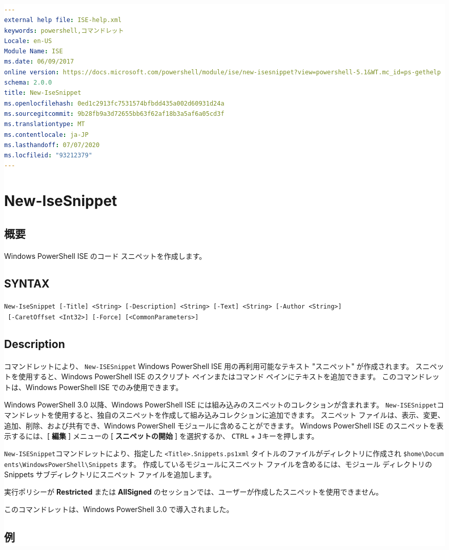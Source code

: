 ```yaml
---
external help file: ISE-help.xml
keywords: powershell,コマンドレット
Locale: en-US
Module Name: ISE
ms.date: 06/09/2017
online version: https://docs.microsoft.com/powershell/module/ise/new-isesnippet?view=powershell-5.1&WT.mc_id=ps-gethelp
schema: 2.0.0
title: New-IseSnippet
ms.openlocfilehash: 0ed1c2913fc7531574bfbdd435a002d60931d24a
ms.sourcegitcommit: 9b28fb9a3d72655bb63f62af18b3a5af6a05cd3f
ms.translationtype: MT
ms.contentlocale: ja-JP
ms.lasthandoff: 07/07/2020
ms.locfileid: "93212379"
---
```

# New-IseSnippet

## 概要
Windows PowerShell ISE のコード スニペットを作成します。

## SYNTAX

```
New-IseSnippet [-Title] <String> [-Description] <String> [-Text] <String> [-Author <String>]
 [-CaretOffset <Int32>] [-Force] [<CommonParameters>]
```

## Description

コマンドレットにより、 `New-ISESnippet` Windows PowerShell ISE 用の再利用可能なテキスト "スニペット" が作成されます。 スニペットを使用すると、Windows PowerShell ISE のスクリプト ペインまたはコマンド ペインにテキストを追加できます。 このコマンドレットは、Windows PowerShell ISE でのみ使用できます。

Windows PowerShell 3.0 以降、Windows PowerShell ISE には組み込みのスニペットのコレクションが含まれます。 `New-ISESnippet`コマンドレットを使用すると、独自のスニペットを作成して組み込みコレクションに追加できます。 スニペット ファイルは、表示、変更、追加、削除、および共有でき、Windows PowerShell モジュールに含めることができます。 Windows PowerShell ISE のスニペットを表示するには、[ **編集** ] メニューの [ **スニペットの開始** ] を選択するか、 <kbd>CTRL</kbd> + <kbd>J</kbd>キーを押します。

`New-ISESnippet`コマンドレットにより、指定した `<Title>.Snippets.ps1xml` タイトルのファイルがディレクトリに作成され `$home\Documents\WindowsPowerShell\Snippets` ます。 作成しているモジュールにスニペット ファイルを含めるには、モジュール ディレクトリの Snippets サブディレクトリにスニペット ファイルを追加します。

実行ポリシーが **Restricted** または **AllSigned** のセッションでは、ユーザーが作成したスニペットを使用できません。

このコマンドレットは、Windows PowerShell 3.0 で導入されました。

## 例
